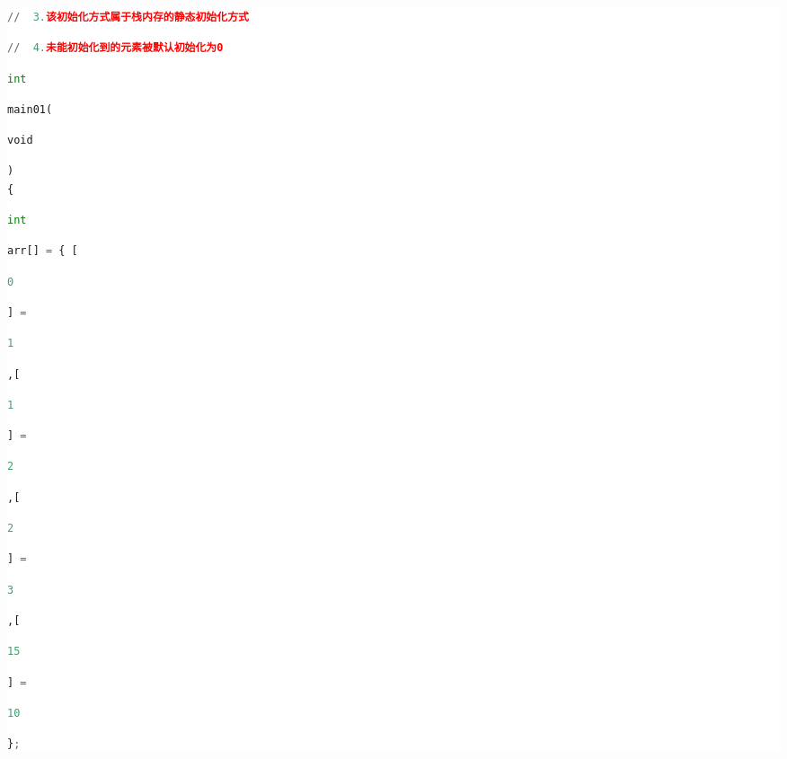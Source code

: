 ```python
//  3.该初始化方式属于栈内存的静态初始化方式
```
```python
//  4.未能初始化到的元素被默认初始化为0
```
```python
int
```
```python
main01(
```
```python
void
```
```python
)
{
```
```python
int
```
```python
arr[] = { [
```
```python
0
```
```python
] =
```
```python
1
```
```python
,[
```
```python
1
```
```python
] =
```
```python
2
```
```python
,[
```
```python
2
```
```python
] =
```
```python
3
```
```python
,[
```
```python
15
```
```python
] =
```
```python
10
```
```python
};
```